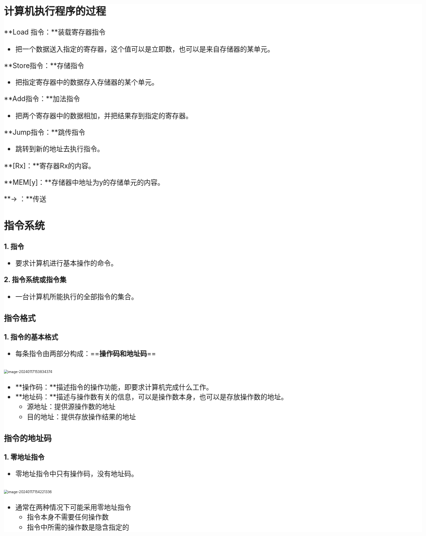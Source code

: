 ## 计算机执行程序的过程

**Load 指令：**装载寄存器指令

+ 把一个数据送入指定的寄存器，这个值可以是立即数，也可以是来自存储器的某单元。

**Store指令：**存储指令 

+ 把指定寄存器中的数据存入存储器的某个单元。

**Add指令：**加法指令 

+ 把两个寄存器中的数据相加，并把结果存到指定的寄存器。

**Jump指令：**跳传指令 

+ 跳转到新的地址去执行指令。

**[Rx]：**寄存器Rx的内容。 

**MEM[y]：**存储器中地址为y的存储单元的内容。 

**→ ：**传送



## 指令系统

**1. 指令**

+ 要求计算机进行基本操作的命令。

**2. 指令系统或指令集**

+ 一台计算机所能执行的全部指令的集合。

### 指令格式

**1. 指令的基本格式**

+ 每条指令由两部分构成：==**操作码和地址码**==

<img src="C:\Users\IamNotLCB\AppData\Roaming\Typora\typora-user-images\image-20240117153834374.png" alt="image-20240117153834374" style="zoom:50%;" /> 

+ **操作码：**描述指令的操作功能，即要求计算机完成什么工作。
+ **地址码：**描述与操作数有关的信息，可以是操作数本身，也可以是存放操作数的地址。
  + 源地址：提供源操作数的地址
  + 目的地址：提供存放操作结果的地址

### 指令的地址码

**1. 零地址指令**

+ 零地址指令中只有操作码，没有地址码。

<img src="C:\Users\IamNotLCB\AppData\Roaming\Typora\typora-user-images\image-20240117154221336.png" alt="image-20240117154221336" style="zoom:50%;" /> 

+ 通常在两种情况下可能采用零地址指令
  + 指令本身不需要任何操作数
  + 指令中所需的操作数是隐含指定的
